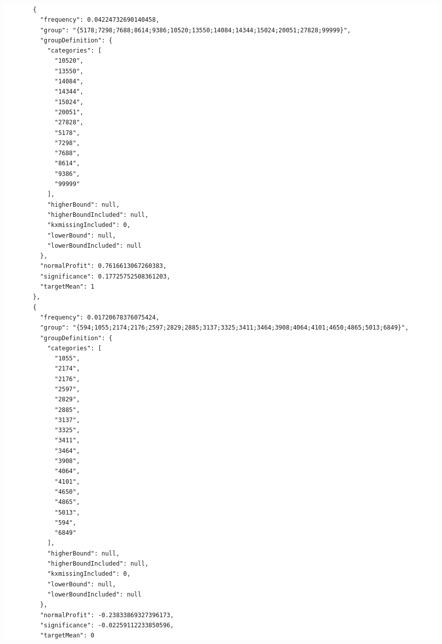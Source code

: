 ```
        {
          "frequency": 0.04224732690140458,
          "group": "{5178;7298;7688;8614;9386;10520;13550;14084;14344;15024;20051;27828;99999}",
          "groupDefinition": {
            "categories": [
              "10520",
              "13550",
              "14084",
              "14344",
              "15024",
              "20051",
              "27828",
              "5178",
              "7298",
              "7688",
              "8614",
              "9386",
              "99999"
            ],
            "higherBound": null,
            "higherBoundIncluded": null,
            "kxmissingIncluded": 0,
            "lowerBound": null,
            "lowerBoundIncluded": null
          },
          "normalProfit": 0.7616613067260383,
          "significance": 0.17725752508361203,
          "targetMean": 1
        },
        {
          "frequency": 0.01720678376075424,
          "group": "{594;1055;2174;2176;2597;2829;2885;3137;3325;3411;3464;3908;4064;4101;4650;4865;5013;6849}",
          "groupDefinition": {
            "categories": [
              "1055",
              "2174",
              "2176",
              "2597",
              "2829",
              "2885",
              "3137",
              "3325",
              "3411",
              "3464",
              "3908",
              "4064",
              "4101",
              "4650",
              "4865",
              "5013",
              "594",
              "6849"
            ],
            "higherBound": null,
            "higherBoundIncluded": null,
            "kxmissingIncluded": 0,
            "lowerBound": null,
            "lowerBoundIncluded": null
          },
          "normalProfit": -0.23833869327396173,
          "significance": -0.02259112233850596,
          "targetMean": 0
```